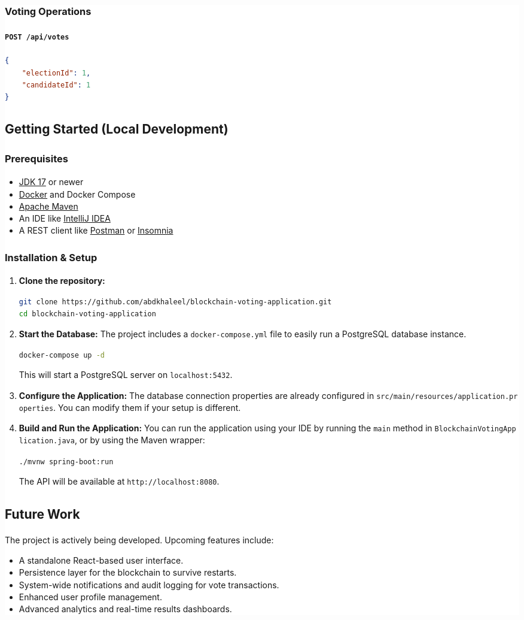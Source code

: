 ### Voting Operations

#### `POST /api/votes`
```json
{
    "electionId": 1,
    "candidateId": 1
}
```

## Getting Started (Local Development)

### Prerequisites
- [JDK 17](https://adoptium.net/temurin/releases/) or newer
- [Docker](https://www.docker.com/products/docker-desktop/) and Docker Compose
- [Apache Maven](https://maven.apache.org/download.cgi)
- An IDE like [IntelliJ IDEA](https://www.jetbrains.com/idea/)
- A REST client like [Postman](https://www.postman.com/) or [Insomnia](https://insomnia.rest/)

### Installation & Setup

1.  **Clone the repository:**
    ```bash
    git clone https://github.com/abdkhaleel/blockchain-voting-application.git
    cd blockchain-voting-application
    ```

2.  **Start the Database:**
    The project includes a `docker-compose.yml` file to easily run a PostgreSQL database instance.
    ```bash
    docker-compose up -d
    ```
    This will start a PostgreSQL server on `localhost:5432`.

3.  **Configure the Application:**
    The database connection properties are already configured in `src/main/resources/application.properties`. You can modify them if your setup is different.

4.  **Build and Run the Application:**
    You can run the application using your IDE by running the `main` method in `BlockchainVotingApplication.java`, or by using the Maven wrapper:
    ```bash
    ./mvnw spring-boot:run
    ```
    The API will be available at `http://localhost:8080`.

## Future Work

The project is actively being developed. Upcoming features include:
- A standalone React-based user interface.
- Persistence layer for the blockchain to survive restarts.
- System-wide notifications and audit logging for vote transactions.
- Enhanced user profile management.
- Advanced analytics and real-time results dashboards.